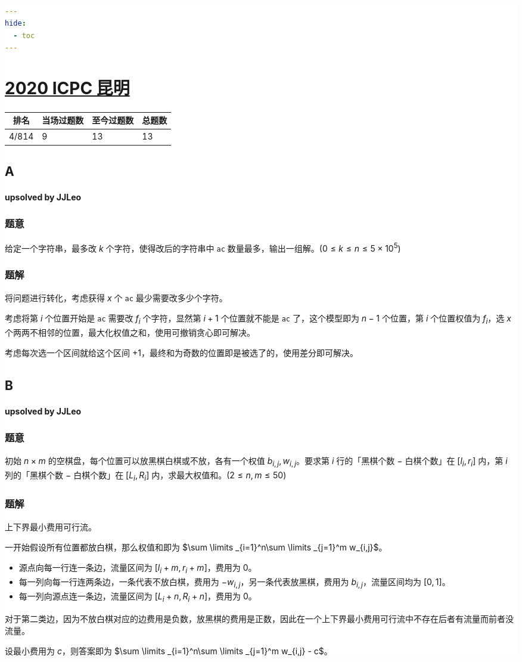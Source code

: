 ```yaml
---
hide:
  - toc
---
```


# [2020 ICPC 昆明](https://ac.nowcoder.com/acm/contest/14760)

| 排名  | 当场过题数 | 至今过题数 | 总题数 |
| ----- | ---------- | ---------- | ------ |
| 4/814 | 9          | 13         | 13     |

## **A**

**upsolved by JJLeo**

### 题意

给定一个字符串，最多改 $k$ 个字符，使得改后的字符串中 `ac` 数量最多，输出一组解。($0 \le k \le n\le 5 \times 10 ^ 5$)

### 题解

将问题进行转化，考虑获得 $x$ 个 `ac` 最少需要改多少个字符。

考虑将第 $i$ 个位置开始是 `ac` 需要改 $f_i$ 个字符，显然第 $i+1$ 个位置就不能是 `ac` 了，这个模型即为 $n-1$ 个位置，第 $i$ 个位置权值为 $f_i$，选 $x$ 个两两不相邻的位置，最大化权值之和，使用可撤销贪心即可解决。

考虑每次选一个区间就给这个区间 $+1$，最终和为奇数的位置即是被选了的，使用差分即可解决。

## **B**

**upsolved by JJLeo**

### 题意

初始 $n \times m$ 的空棋盘，每个位置可以放黑棋白棋或不放，各有一个权值 $b_{i,j},w_{i,j}$。要求第 $i$ 行的「黑棋个数 $-$ 白棋个数」在 $[l_i, r_i]$ 内，第 $i$ 列的「黑棋个数 $-$ 白棋个数」在 $[L_i, R_i]$ 内，求最大权值和。($2 \le n, m \le 50$)

### 题解

上下界最小费用可行流。

一开始假设所有位置都放白棋，那么权值和即为 $\sum \limits _{i=1}^n\sum \limits _{j=1}^m w_{i,j}$。

- 源点向每一行连一条边，流量区间为 $[l_i+m,r_i+m]$，费用为 $0$。
- 每一列向每一行连两条边，一条代表不放白棋，费用为 $-w_{i,j}$，另一条代表放黑棋，费用为 $b_{i,j}$，流量区间均为 $[0,1]$。
- 每一列向源点连一条边，流量区间为 $[L_i+n,R_i+n]$，费用为 $0$。

对于第二类边，因为不放白棋对应的边费用是负数，放黑棋的费用是正数，因此在一个上下界最小费用可行流中不存在后者有流量而前者没流量。

设最小费用为 $c$，则答案即为 $\sum \limits _{i=1}^n\sum \limits _{j=1}^m w_{i,j} - c$。
